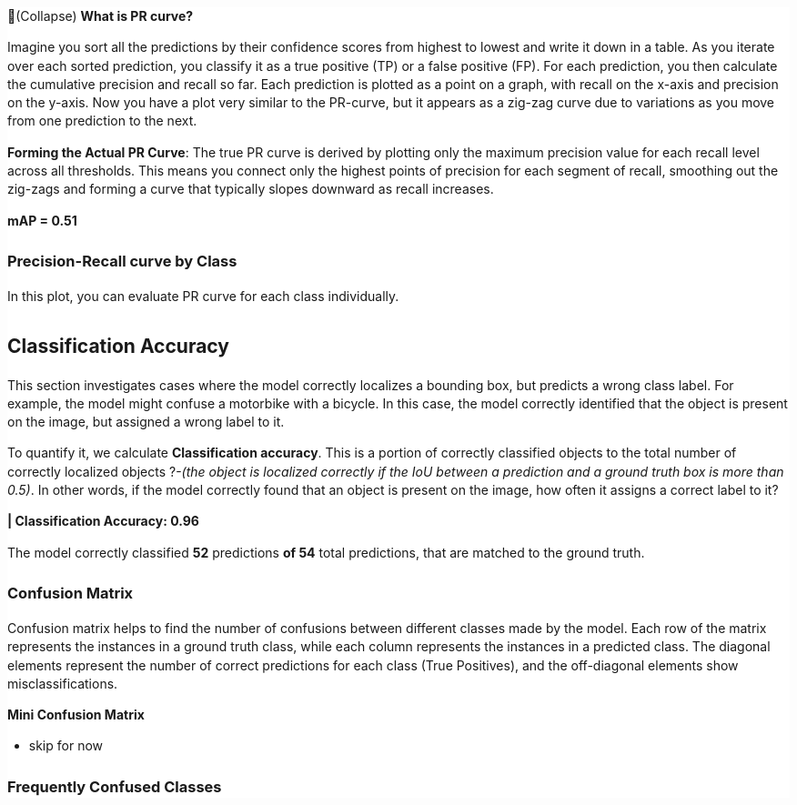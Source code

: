 🔽(Collapse) **What is PR curve?**

Imagine you sort all the predictions by their confidence scores from highest to lowest and write it down in a table. As you iterate over each sorted prediction, you classify it as a true positive (TP) or a false positive (FP). For each prediction, you then calculate the cumulative precision and recall so far. Each prediction is plotted as a point on a graph, with recall on the x-axis and precision on the y-axis. Now you have a plot very similar to the PR-curve, but it appears as a zig-zag curve due to variations as you move from one prediction to the next.

**Forming the Actual PR Curve**: The true PR curve is derived by plotting only the maximum precision value for each recall level across all thresholds. This means you connect only the highest points of precision for each segment of recall, smoothing out the zig-zags and forming a curve that typically slopes downward as recall increases.

**mAP = 0.51**



### Precision-Recall curve by Class

In this plot, you can evaluate PR curve for each class individually.



## Classification Accuracy

This section investigates cases where the model correctly localizes a bounding box, but predicts a wrong class label. For example, the model might confuse a motorbike with a bicycle. In this case, the model correctly identified that the object is present on the image, but assigned a wrong label to it.

To quantify it, we calculate **Classification accuracy**. This is a portion of correctly classified objects to the total number of correctly localized objects ?-_(the object is localized correctly if the IoU between a prediction and a ground truth box is more than 0.5)_. In other words, if the model correctly found that an object is present on the image, how often it assigns a correct label to it?

**| Classification Accuracy: 0.96**

The model correctly classified **52** predictions **of 54** total predictions, that are matched to the ground truth.

### Confusion Matrix

Confusion matrix helps to find the number of confusions between different classes made by the model. Each row of the matrix represents the instances in a ground truth class, while each column represents the instances in a predicted class. The diagonal elements represent the number of correct predictions for each class (True Positives), and the off-diagonal elements show misclassifications.



**Mini Confusion Matrix**

- skip for now


### Frequently Confused Classes
